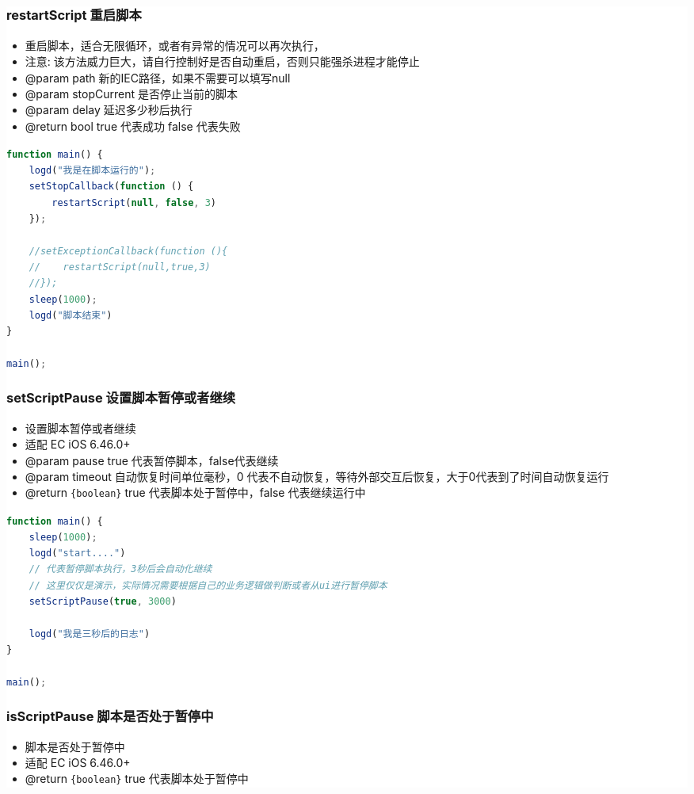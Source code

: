 ### restartScript 重启脚本

* 重启脚本，适合无限循环，或者有异常的情况可以再次执行，
* 注意: 该方法威力巨大，请自行控制好是否自动重启，否则只能强杀进程才能停止
* @param path 新的IEC路径，如果不需要可以填写null
* @param stopCurrent 是否停止当前的脚本
* @param delay 延迟多少秒后执行
* @return bool true 代表成功 false 代表失败

```javascript showLineNumbers
function main() {
    logd("我是在脚本运行的");
    setStopCallback(function () {
        restartScript(null, false, 3)
    });

    //setExceptionCallback(function (){
    //    restartScript(null,true,3)
    //});
    sleep(1000);
    logd("脚本结束")
}

main();
```

### setScriptPause 设置脚本暂停或者继续

* 设置脚本暂停或者继续
* 适配 EC iOS 6.46.0+
* @param pause true 代表暂停脚本，false代表继续
* @param timeout 自动恢复时间单位毫秒，0 代表不自动恢复，等待外部交互后恢复，大于0代表到了时间自动恢复运行
* @return `{boolean}` true 代表脚本处于暂停中，false 代表继续运行中

```javascript showLineNumbers
function main() {
    sleep(1000);
    logd("start....")
    // 代表暂停脚本执行，3秒后会自动化继续
    // 这里仅仅是演示，实际情况需要根据自己的业务逻辑做判断或者从ui进行暂停脚本
    setScriptPause(true, 3000)

    logd("我是三秒后的日志")
}

main();
```

### isScriptPause 脚本是否处于暂停中

* 脚本是否处于暂停中
* 适配 EC iOS 6.46.0+
* @return `{boolean}` true 代表脚本处于暂停中
